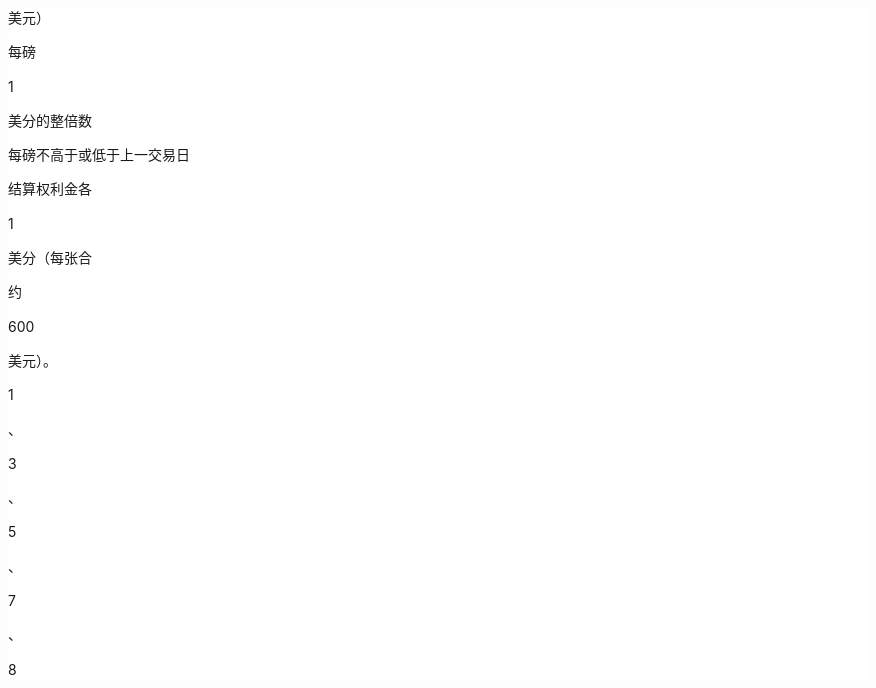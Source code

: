 


美元）





每磅


1


美分的整倍数





每磅不高于或低于上一交易日





结算权利金各


1


美分（每张合





约


600


美元）。






1


、


3


、


5


、


7


、


8

